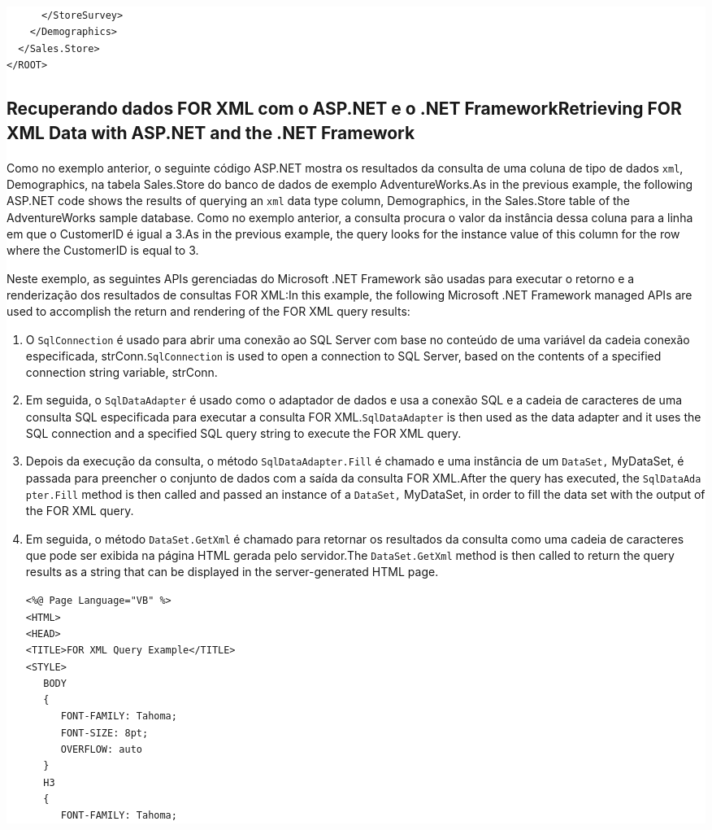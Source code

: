 ```  
      </StoreSurvey>  
    </Demographics>  
  </Sales.Store>  
</ROOT>  
```  
  
## <a name="retrieving-for-xml-data-with-aspnet-and-the-net-framework"></a><span data-ttu-id="c7707-145">Recuperando dados FOR XML com o ASP.NET e o .NET Framework</span><span class="sxs-lookup"><span data-stu-id="c7707-145">Retrieving FOR XML Data with ASP.NET and the .NET Framework</span></span>  
 <span data-ttu-id="c7707-146">Como no exemplo anterior, o seguinte código ASP.NET mostra os resultados da consulta de uma coluna de tipo de dados `xml`, Demographics, na tabela Sales.Store do banco de dados de exemplo AdventureWorks.</span><span class="sxs-lookup"><span data-stu-id="c7707-146">As in the previous example, the following ASP.NET code shows the results of querying an `xml` data type column, Demographics, in the Sales.Store table of the AdventureWorks sample database.</span></span> <span data-ttu-id="c7707-147">Como no exemplo anterior, a consulta procura o valor da instância dessa coluna para a linha em que o CustomerID é igual a 3.</span><span class="sxs-lookup"><span data-stu-id="c7707-147">As in the previous example, the query looks for the instance value of this column for the row where the CustomerID is equal to 3.</span></span>  
  
 <span data-ttu-id="c7707-148">Neste exemplo, as seguintes APIs gerenciadas do Microsoft .NET Framework são usadas para executar o retorno e a renderização dos resultados de consultas FOR XML:</span><span class="sxs-lookup"><span data-stu-id="c7707-148">In this example, the following Microsoft .NET Framework managed APIs are used to accomplish the return and rendering of the FOR XML query results:</span></span>  
  
1.  <span data-ttu-id="c7707-149">O `SqlConnection` é usado para abrir uma conexão ao SQL Server com base no conteúdo de uma variável da cadeia conexão especificada, strConn.</span><span class="sxs-lookup"><span data-stu-id="c7707-149">`SqlConnection` is used to open a connection to SQL Server, based on the contents of a specified connection string variable, strConn.</span></span>  
  
2.  <span data-ttu-id="c7707-150">Em seguida, o `SqlDataAdapter` é usado como o adaptador de dados e usa a conexão SQL e a cadeia de caracteres de uma consulta SQL especificada para executar a consulta FOR XML.</span><span class="sxs-lookup"><span data-stu-id="c7707-150">`SqlDataAdapter` is then used as the data adapter and it uses the SQL connection and a specified SQL query string to execute the FOR XML query.</span></span>  
  
3.  <span data-ttu-id="c7707-151">Depois da execução da consulta, o método `SqlDataAdapter.Fill` é chamado e uma instância de um `DataSet,` MyDataSet, é passada para preencher o conjunto de dados com a saída da consulta FOR XML.</span><span class="sxs-lookup"><span data-stu-id="c7707-151">After the query has executed, the `SqlDataAdapter.Fill` method is then called and passed an instance of a `DataSet,` MyDataSet, in order to fill the data set with the output of the FOR XML query.</span></span>  
  
4.  <span data-ttu-id="c7707-152">Em seguida, o método `DataSet.GetXml` é chamado para retornar os resultados da consulta como uma cadeia de caracteres que pode ser exibida na página HTML gerada pelo servidor.</span><span class="sxs-lookup"><span data-stu-id="c7707-152">The `DataSet.GetXml` method is then called to return the query results as a string that can be displayed in the server-generated HTML page.</span></span>  
  
    ```  
    <%@ Page Language="VB" %>  
    <HTML>  
    <HEAD>  
    <TITLE>FOR XML Query Example</TITLE>  
    <STYLE>  
       BODY  
       {  
          FONT-FAMILY: Tahoma;  
          FONT-SIZE: 8pt;  
          OVERFLOW: auto  
       }  
       H3  
       {  
          FONT-FAMILY: Tahoma;  